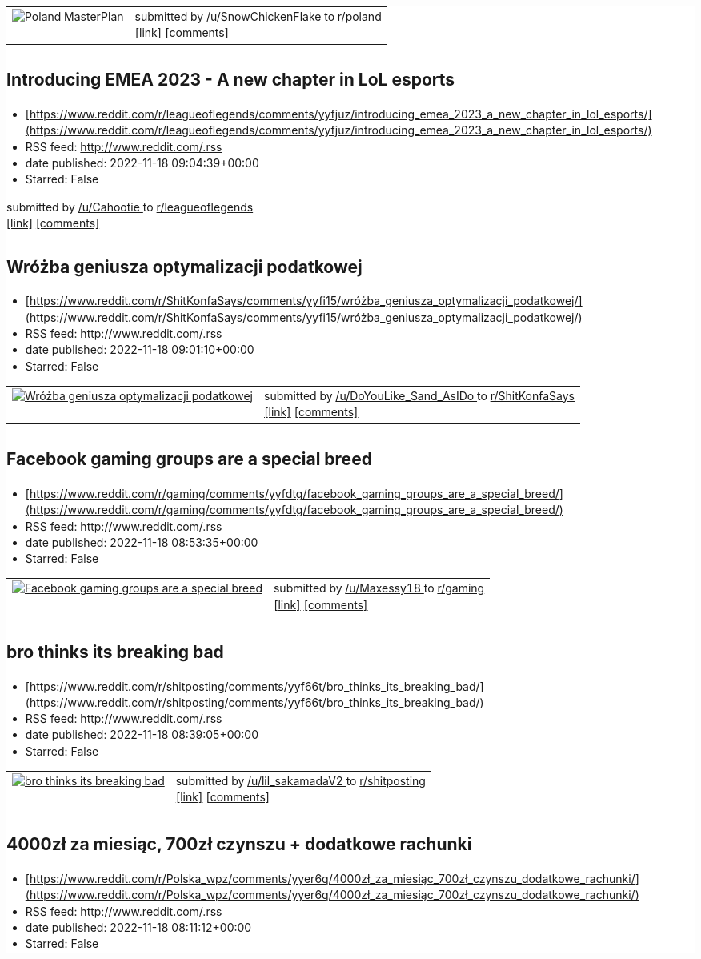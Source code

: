 <table> <tr><td> <a href="https://www.reddit.com/r/poland/comments/yyfl6w/poland_masterplan/"> <img alt="Poland MasterPlan" src="https://preview.redd.it/6qm2ow003o0a1.png?width=320&amp;crop=smart&amp;auto=webp&amp;s=e5d9db4cb00bd0902be0d2c558234ad54ead5480" title="Poland MasterPlan" /> </a> </td><td> &#32; submitted by &#32; <a href="https://www.reddit.com/user/SnowChickenFlake"> /u/SnowChickenFlake </a> &#32; to &#32; <a href="https://www.reddit.com/r/poland/"> r/poland </a> <br /> <span><a href="https://i.redd.it/6qm2ow003o0a1.png">[link]</a></span> &#32; <span><a href="https://www.reddit.com/r/poland/comments/yyfl6w/poland_masterplan/">[comments]</a></span> </td></tr></table>

## Introducing EMEA 2023 - A new chapter in LoL esports
 - [https://www.reddit.com/r/leagueoflegends/comments/yyfjuz/introducing_emea_2023_a_new_chapter_in_lol_esports/](https://www.reddit.com/r/leagueoflegends/comments/yyfjuz/introducing_emea_2023_a_new_chapter_in_lol_esports/)
 - RSS feed: http://www.reddit.com/.rss
 - date published: 2022-11-18 09:04:39+00:00
 - Starred: False

&#32; submitted by &#32; <a href="https://www.reddit.com/user/Cahootie"> /u/Cahootie </a> &#32; to &#32; <a href="https://www.reddit.com/r/leagueoflegends/"> r/leagueoflegends </a> <br /> <span><a href="https://lolemea.com/">[link]</a></span> &#32; <span><a href="https://www.reddit.com/r/leagueoflegends/comments/yyfjuz/introducing_emea_2023_a_new_chapter_in_lol_esports/">[comments]</a></span>

## Wróżba geniusza optymalizacji podatkowej
 - [https://www.reddit.com/r/ShitKonfaSays/comments/yyfi15/wróżba_geniusza_optymalizacji_podatkowej/](https://www.reddit.com/r/ShitKonfaSays/comments/yyfi15/wróżba_geniusza_optymalizacji_podatkowej/)
 - RSS feed: http://www.reddit.com/.rss
 - date published: 2022-11-18 09:01:10+00:00
 - Starred: False

<table> <tr><td> <a href="https://www.reddit.com/r/ShitKonfaSays/comments/yyfi15/wróżba_geniusza_optymalizacji_podatkowej/"> <img alt="Wróżba geniusza optymalizacji podatkowej" src="https://preview.redd.it/7tu96x6rco0a1.jpg?width=320&amp;crop=smart&amp;auto=webp&amp;s=5501128e2cf57b14c8ebdd7126fef8dc5cb9c207" title="Wróżba geniusza optymalizacji podatkowej" /> </a> </td><td> &#32; submitted by &#32; <a href="https://www.reddit.com/user/DoYouLike_Sand_AsIDo"> /u/DoYouLike_Sand_AsIDo </a> &#32; to &#32; <a href="https://www.reddit.com/r/ShitKonfaSays/"> r/ShitKonfaSays </a> <br /> <span><a href="https://i.redd.it/7tu96x6rco0a1.jpg">[link]</a></span> &#32; <span><a href="https://www.reddit.com/r/ShitKonfaSays/comments/yyfi15/wróżba_geniusza_optymalizacji_podatkowej/">[comments]</a></span> </td></tr></table>

## Facebook gaming groups are a special breed
 - [https://www.reddit.com/r/gaming/comments/yyfdtg/facebook_gaming_groups_are_a_special_breed/](https://www.reddit.com/r/gaming/comments/yyfdtg/facebook_gaming_groups_are_a_special_breed/)
 - RSS feed: http://www.reddit.com/.rss
 - date published: 2022-11-18 08:53:35+00:00
 - Starred: False

<table> <tr><td> <a href="https://www.reddit.com/r/gaming/comments/yyfdtg/facebook_gaming_groups_are_a_special_breed/"> <img alt="Facebook gaming groups are a special breed" src="https://preview.redd.it/mqe3k8w1tp0a1.jpg?width=640&amp;crop=smart&amp;auto=webp&amp;s=a0b06b3946a6027cf3beedca023c09f2541f9227" title="Facebook gaming groups are a special breed" /> </a> </td><td> &#32; submitted by &#32; <a href="https://www.reddit.com/user/Maxessy18"> /u/Maxessy18 </a> &#32; to &#32; <a href="https://www.reddit.com/r/gaming/"> r/gaming </a> <br /> <span><a href="https://i.redd.it/mqe3k8w1tp0a1.jpg">[link]</a></span> &#32; <span><a href="https://www.reddit.com/r/gaming/comments/yyfdtg/facebook_gaming_groups_are_a_special_breed/">[comments]</a></span> </td></tr></table>

## bro thinks its breaking bad
 - [https://www.reddit.com/r/shitposting/comments/yyf66t/bro_thinks_its_breaking_bad/](https://www.reddit.com/r/shitposting/comments/yyf66t/bro_thinks_its_breaking_bad/)
 - RSS feed: http://www.reddit.com/.rss
 - date published: 2022-11-18 08:39:05+00:00
 - Starred: False

<table> <tr><td> <a href="https://www.reddit.com/r/shitposting/comments/yyf66t/bro_thinks_its_breaking_bad/"> <img alt="bro thinks its breaking bad" src="https://preview.redd.it/s3tnr0rgqp0a1.jpg?width=640&amp;crop=smart&amp;auto=webp&amp;s=deb64f2f2a02c87dd5e1dda85a2c0a2c45d7db3b" title="bro thinks its breaking bad" /> </a> </td><td> &#32; submitted by &#32; <a href="https://www.reddit.com/user/lil_sakamadaV2"> /u/lil_sakamadaV2 </a> &#32; to &#32; <a href="https://www.reddit.com/r/shitposting/"> r/shitposting </a> <br /> <span><a href="https://i.redd.it/s3tnr0rgqp0a1.jpg">[link]</a></span> &#32; <span><a href="https://www.reddit.com/r/shitposting/comments/yyf66t/bro_thinks_its_breaking_bad/">[comments]</a></span> </td></tr></table>

## 4000zł za miesiąc, 700zł czynszu + dodatkowe rachunki
 - [https://www.reddit.com/r/Polska_wpz/comments/yyer6q/4000zł_za_miesiąc_700zł_czynszu_dodatkowe_rachunki/](https://www.reddit.com/r/Polska_wpz/comments/yyer6q/4000zł_za_miesiąc_700zł_czynszu_dodatkowe_rachunki/)
 - RSS feed: http://www.reddit.com/.rss
 - date published: 2022-11-18 08:11:12+00:00
 - Starred: False
